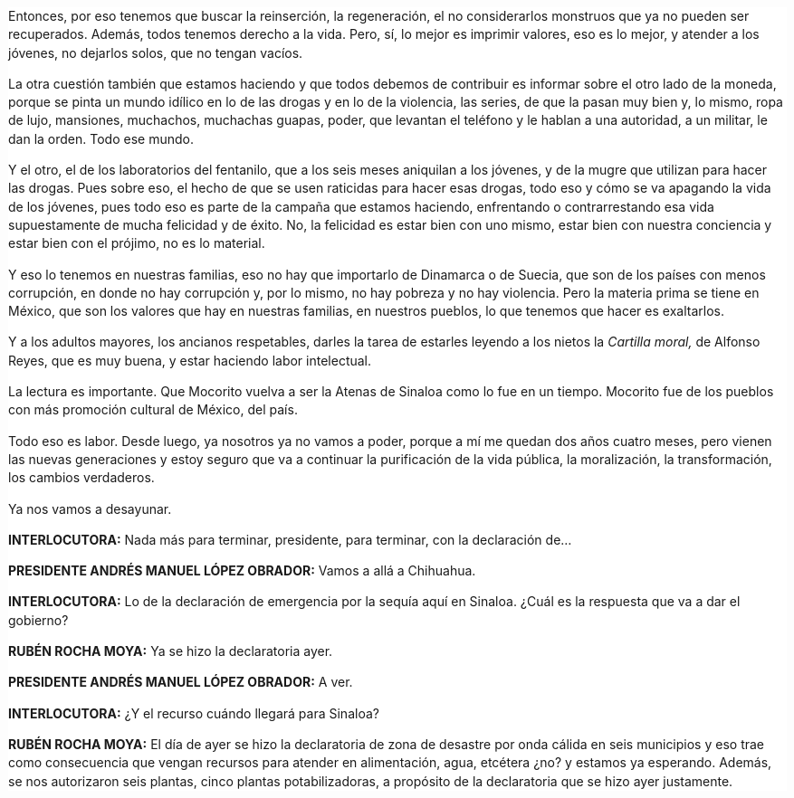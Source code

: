 Entonces, por eso tenemos que buscar la reinserción, la regeneración, el no
considerarlos monstruos que ya no pueden ser recuperados. Además, todos
tenemos derecho a la vida. Pero, sí, lo mejor es imprimir valores, eso es lo
mejor, y atender a los jóvenes, no dejarlos solos, que no tengan vacíos.

La otra cuestión también que estamos haciendo y que todos debemos de
contribuir es informar sobre el otro lado de la moneda, porque se pinta un
mundo idílico en lo de las drogas y en lo de la violencia, las series, de que
la pasan muy bien y, lo mismo, ropa de lujo, mansiones, muchachos, muchachas
guapas, poder, que levantan el teléfono y le hablan a una autoridad, a un
militar, le dan la orden. Todo ese mundo.

Y el otro, el de los laboratorios del fentanilo, que a los seis meses
aniquilan a los jóvenes, y de la mugre que utilizan para hacer las drogas.
Pues sobre eso, el hecho de que se usen raticidas para hacer esas drogas, todo
eso y cómo se va apagando la vida de los jóvenes, pues todo eso es parte de la
campaña que estamos haciendo, enfrentando o contrarrestando esa vida
supuestamente de mucha felicidad y de éxito. No, la felicidad es estar bien
con uno mismo, estar bien con nuestra conciencia y estar bien con el prójimo,
no es lo material.

Y eso lo tenemos en nuestras familias, eso no hay que importarlo de Dinamarca
o de Suecia, que son de los países con menos corrupción, en donde no hay
corrupción y, por lo mismo, no hay pobreza y no hay violencia. Pero la materia
prima se tiene en México, que son los valores que hay en nuestras familias, en
nuestros pueblos, lo que tenemos que hacer es exaltarlos.

Y a los adultos mayores, los ancianos respetables, darles la tarea de estarles
leyendo a los nietos la _Cartilla moral,_ de Alfonso Reyes, que es muy buena,
y estar haciendo labor intelectual.

La lectura es importante. Que Mocorito vuelva a ser la Atenas de Sinaloa como
lo fue en un tiempo. Mocorito fue de los pueblos con más promoción cultural de
México, del país.

Todo eso es labor. Desde luego, ya nosotros ya no vamos a poder, porque a mí
me quedan dos años cuatro meses, pero vienen las nuevas generaciones y estoy
seguro que va a continuar la purificación de la vida pública, la moralización,
la transformación, los cambios verdaderos.

Ya nos vamos a desayunar.

**INTERLOCUTORA:** Nada más para terminar, presidente, para terminar, con la
declaración de…

**PRESIDENTE ANDRÉS MANUEL LÓPEZ OBRADOR:** Vamos a allá a Chihuahua.

**INTERLOCUTORA:** Lo de la declaración de emergencia por la sequía aquí en
Sinaloa. ¿Cuál es la respuesta que va a dar el gobierno?

**RUBÉN ROCHA MOYA:** Ya se hizo la declaratoria ayer.

**PRESIDENTE ANDRÉS MANUEL LÓPEZ OBRADOR:** A ver.

**INTERLOCUTORA:** ¿Y el recurso cuándo llegará para Sinaloa?

**RUBÉN ROCHA MOYA:** El día de ayer se hizo la declaratoria de zona de
desastre por onda cálida en seis municipios y eso trae como consecuencia que
vengan recursos para atender en alimentación, agua, etcétera ¿no? y estamos ya
esperando. Además, se nos autorizaron seis plantas, cinco plantas
potabilizadoras, a propósito de la declaratoria que se hizo ayer justamente.
